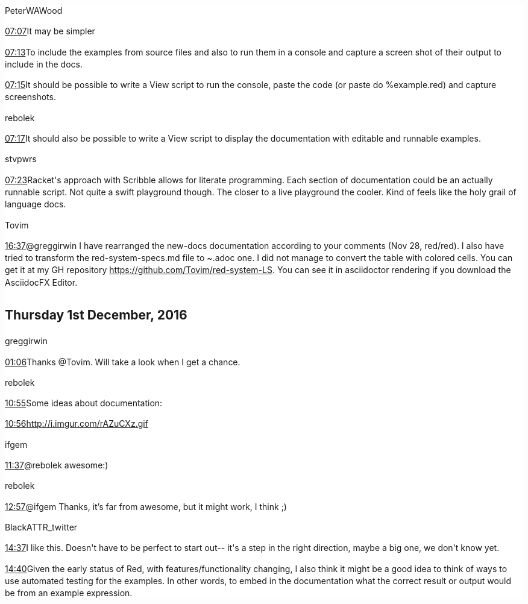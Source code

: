 PeterWAWood

[07:07](#msg583e7abb8d65e3830eba290e)It may be simpler

[07:13](#msg583e7bff89d179bf4de19d13)To include the examples from source files and also to run them in a console and capture a screen shot of their output to include in the docs.

[07:15](#msg583e7ca7381827c24d9b776b)It should be possible to write a View script to run the console, paste the code (or paste do %example.red) and capture screenshots.

rebolek

[07:17](#msg583e7ced8e29aeee601b262a)It should also be possible to write a View script to display the documentation with editable and runnable examples.

stvpwrs

[07:23](#msg583e7e641dec193f1409f966)Racket's approach with Scribble allows for literate programming. Each section of documentation could be an actually runnable script. Not quite a swift playground though. The closer to a live playground the cooler. Kind of feels like the holy grail of language docs.

Tovim

[16:37](#msg583f003d16207f7b0ec5e969)@greggirwin I have rearranged the new-docs documentation according to your comments (Nov 28, red/red). I also have tried to transform the red-system-specs.md file to ~.adoc one. I did not manage to convert the table with colored cells. You can get it at my GH repository https://github.com/Tovim/red-system-LS. You can see it in asciidoctor rendering if you download the AsciidocFX Editor.

## Thursday 1st December, 2016

greggirwin

[01:06](#msg583f778573abd79c55ba2ac1)Thanks @Tovim. Will take a look when I get a chance.

rebolek

[10:55](#msg584001ac38afd97d3b8459d6)Some ideas about documentation:

[10:56](#msg584001f4c5bc35217da44c44)http://i.imgur.com/rAZuCXz.gif

ifgem

[11:37](#msg58400b7773abd79c55bd08df)@rebolek awesome:)

rebolek

[12:57](#msg58401e2138afd97d3b845e75)@ifgem Thanks, it’s far from awesome, but it might work, I think ;)

BlackATTR\_twitter

[14:37](#msg5840358c89d179bf4deb88fd)I like this. Doesn't have to be perfect to start out-- it's a step in the right direction, maybe a big one, we don't know yet.

[14:40](#msg584036568d65e3830ec45593)Given the early status of Red, with features/functionality changing, I also think it might be a good idea to think of ways to use automated testing for the examples. In other words, to embed in the documentation what the correct result or output would be from an example expression.
